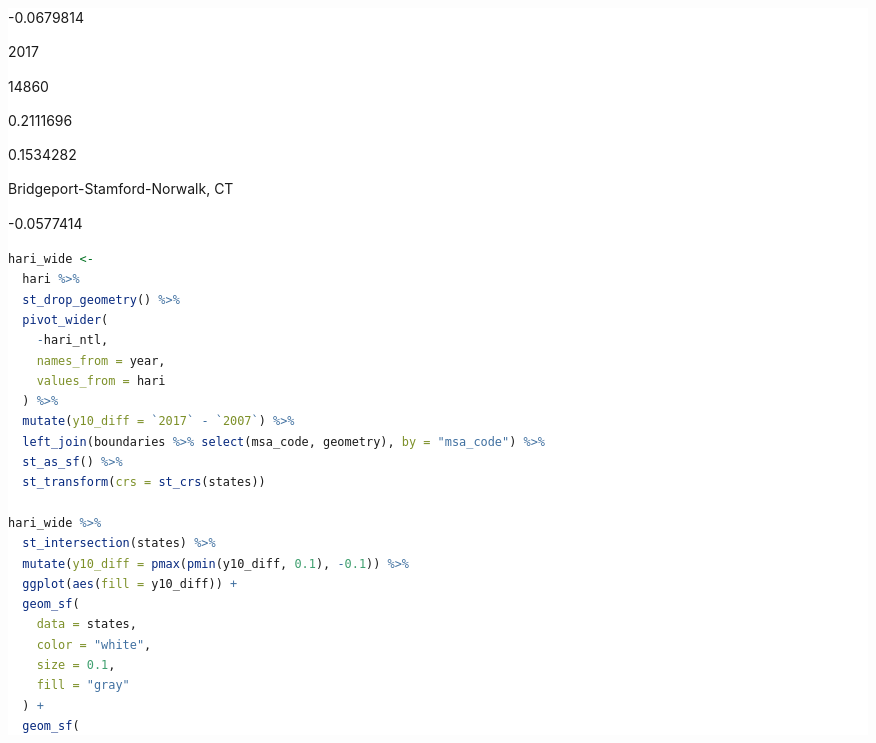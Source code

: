 \-0.0679814

</td>

</tr>

<tr>

<td style="text-align:right;">

2017

</td>

<td style="text-align:right;">

14860

</td>

<td style="text-align:right;">

0.2111696

</td>

<td style="text-align:right;">

0.1534282

</td>

<td style="text-align:left;">

Bridgeport-Stamford-Norwalk, CT

</td>

<td style="text-align:right;">

\-0.0577414

</td>

</tr>

</tbody>

</table>

``` r
hari_wide <- 
  hari %>% 
  st_drop_geometry() %>% 
  pivot_wider(
    -hari_ntl,
    names_from = year, 
    values_from = hari
  ) %>% 
  mutate(y10_diff = `2017` - `2007`) %>% 
  left_join(boundaries %>% select(msa_code, geometry), by = "msa_code") %>% 
  st_as_sf() %>% 
  st_transform(crs = st_crs(states))

hari_wide %>% 
  st_intersection(states) %>% 
  mutate(y10_diff = pmax(pmin(y10_diff, 0.1), -0.1)) %>% 
  ggplot(aes(fill = y10_diff)) + 
  geom_sf(
    data = states,
    color = "white",
    size = 0.1,
    fill = "gray"
  ) +
  geom_sf(
```